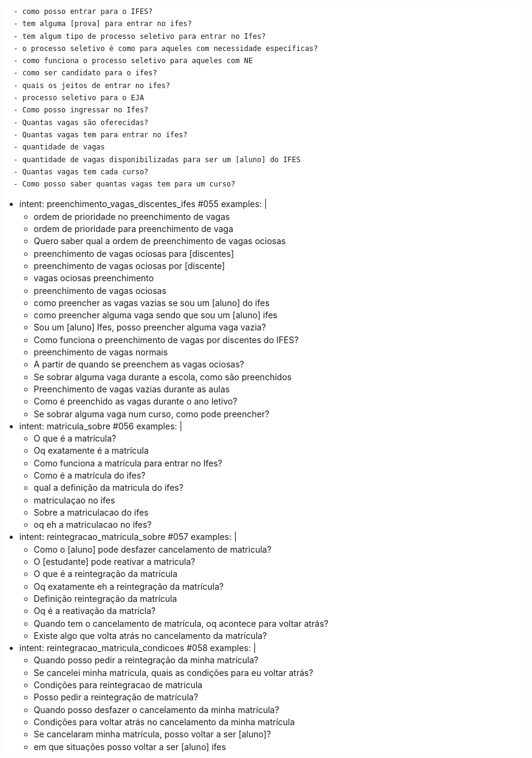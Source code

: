       - como posso entrar para o IFES?
      - tem alguma [prova] para entrar no ifes?
      - tem algum tipo de processo seletivo para entrar no Ifes?
      - o processo seletivo é como para aqueles com necessidade específicas?
      - como funciona o processo seletivo para aqueles com NE
      - como ser candidato para o ifes?
      - quais os jeitos de entrar no ifes?
      - processo seletivo para o EJA
      - Como posso ingressar no Ifes?
      - Quantas vagas são oferecidas?
      - Quantas vagas tem para entrar no ifes?
      - quantidade de vagas
      - quantidade de vagas disponibilizadas para ser um [aluno] do IFES
      - Quantas vagas tem cada curso?
      - Como posso saber quantas vagas tem para um curso?
  - intent: preenchimento_vagas_discentes_ifes #055
    examples: |
      - ordem de prioridade no preenchimento de vagas
      - ordem de prioridade para preenchimento de vaga
      - Quero saber qual a ordem de preenchimento de vagas ociosas
      - preenchimento de vagas ociosas para [discentes]
      - preenchimento de vagas ociosas por [discente]
      - vagas ociosas preenchimento
      - preenchimento de vagas ociosas
      - como preencher as vagas vazias se sou um [aluno] do ifes
      - como preencher alguma vaga sendo que sou um [aluno] ifes
      - Sou um [aluno] Ifes, posso preencher alguma vaga vazia?
      - Como funciona o preenchimento de vagas por discentes do IFES?
      - preenchimento de vagas normais
      - A partir de quando se preenchem as vagas ociosas?
      - Se sobrar alguma vaga durante a escola, como são preenchidos
      - Preenchimento de vagas vazias durante as aulas
      - Como é preenchido as vagas durante o ano letivo?
      - Se sobrar alguma vaga num curso, como pode preencher?
  - intent: matricula_sobre #056
    examples: |
      - O que é a matrícula?
      - Oq exatamente é a matrícula
      - Como funciona a matrícula para entrar no Ifes?
      - Como é a matrícula do ifes?
      - qual a definição da matricula do ifes?
      - matriculaçao no ifes
      - Sobre a matriculacao do ifes
      - oq eh a matriculacao no ifes?
  - intent: reintegracao_matricula_sobre #057
    examples: |
      - Como o [aluno] pode desfazer cancelamento de matricula?
      - O [estudante] pode reativar a matricula?
      - O que é a reintegração da matrícula
      - Oq exatamente eh a reintegração da matrícula?
      - Definição reintegração da matrícula
      - Oq é a reativação da matrícla?
      - Quando tem o cancelamento de matrícula, oq acontece para voltar atrás?
      - Existe algo que volta atrás no cancelamento da matrícula?
  - intent: reintegracao_matricula_condicoes #058
    examples: |
      - Quando posso pedir a reintegração da minha matrícula?
      - Se cancelei minha matrícula, quais as condições para eu voltar atrás?
      - Condições para reintegracao de matricula
      - Posso pedir a reintegração de matrícula?
      - Quando posso desfazer o cancelamento da minha matrícula?
      - Condições para voltar atrás no cancelamento da minha matrícula
      - Se cancelaram minha matrícula, posso voltar a ser [aluno]?
      - em que situações posso voltar a ser [aluno] ifes